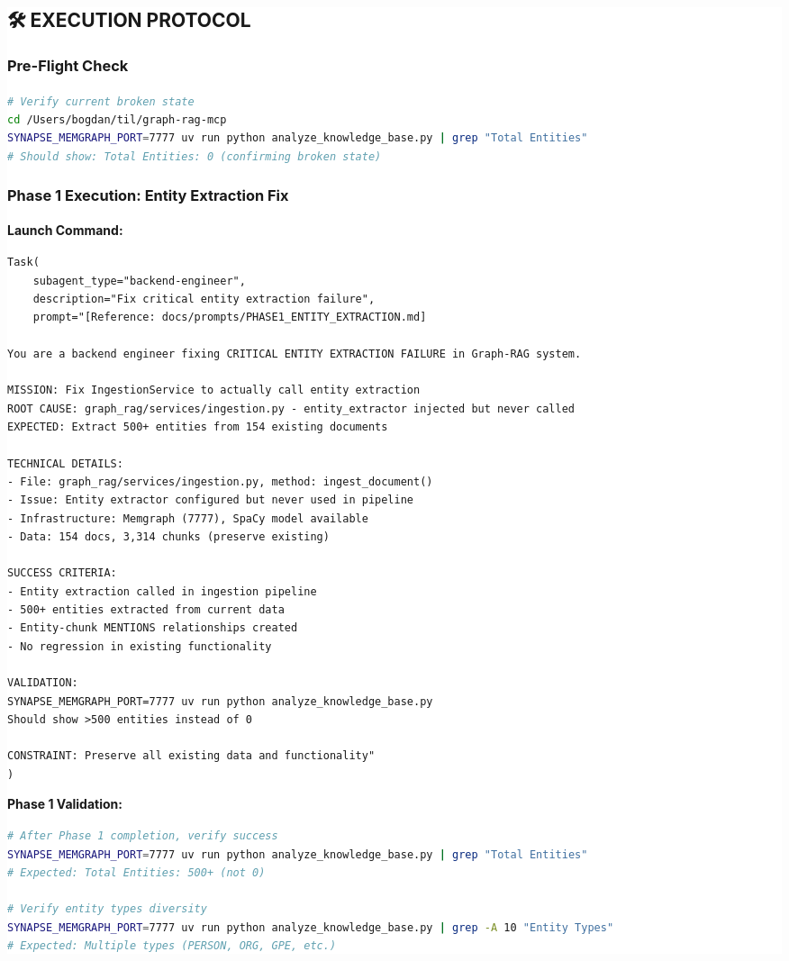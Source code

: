 ## 🛠️ EXECUTION PROTOCOL

### Pre-Flight Check
```bash
# Verify current broken state
cd /Users/bogdan/til/graph-rag-mcp
SYNAPSE_MEMGRAPH_PORT=7777 uv run python analyze_knowledge_base.py | grep "Total Entities"
# Should show: Total Entities: 0 (confirming broken state)
```

### Phase 1 Execution: Entity Extraction Fix

**Launch Command:**
```
Task(
    subagent_type="backend-engineer",
    description="Fix critical entity extraction failure", 
    prompt="[Reference: docs/prompts/PHASE1_ENTITY_EXTRACTION.md]

You are a backend engineer fixing CRITICAL ENTITY EXTRACTION FAILURE in Graph-RAG system.

MISSION: Fix IngestionService to actually call entity extraction
ROOT CAUSE: graph_rag/services/ingestion.py - entity_extractor injected but never called
EXPECTED: Extract 500+ entities from 154 existing documents

TECHNICAL DETAILS:
- File: graph_rag/services/ingestion.py, method: ingest_document()
- Issue: Entity extractor configured but never used in pipeline
- Infrastructure: Memgraph (7777), SpaCy model available
- Data: 154 docs, 3,314 chunks (preserve existing)

SUCCESS CRITERIA:
- Entity extraction called in ingestion pipeline
- 500+ entities extracted from current data
- Entity-chunk MENTIONS relationships created
- No regression in existing functionality

VALIDATION:
SYNAPSE_MEMGRAPH_PORT=7777 uv run python analyze_knowledge_base.py
Should show >500 entities instead of 0

CONSTRAINT: Preserve all existing data and functionality"
)
```

**Phase 1 Validation:**
```bash
# After Phase 1 completion, verify success
SYNAPSE_MEMGRAPH_PORT=7777 uv run python analyze_knowledge_base.py | grep "Total Entities"
# Expected: Total Entities: 500+ (not 0)

# Verify entity types diversity
SYNAPSE_MEMGRAPH_PORT=7777 uv run python analyze_knowledge_base.py | grep -A 10 "Entity Types"
# Expected: Multiple types (PERSON, ORG, GPE, etc.)
```
